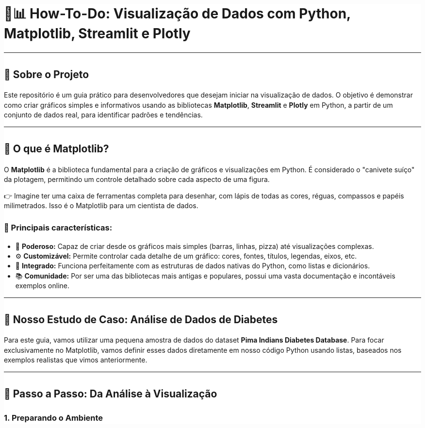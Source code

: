 


# 🐍📊 How-To-Do: Visualização de Dados com Python, Matplotlib, Streamlit e Plotly

-----

## 📖 Sobre o Projeto

Este repositório é um guia prático para desenvolvedores que desejam iniciar na visualização de dados. O objetivo é demonstrar como criar gráficos simples e informativos usando as bibliotecas **Matplotlib**, **Streamlit** e **Plotly**   em Python, a partir de um conjunto de dados real, para identificar padrões e tendências.

-----

## 🎨 O que é Matplotlib?

O **Matplotlib** é a biblioteca fundamental para a criação de gráficos e visualizações em Python. É considerado o "canivete suíço" da plotagem, permitindo um controle detalhado sobre cada aspecto de uma figura.

👉 Imagine ter uma caixa de ferramentas completa para desenhar, com lápis de todas as cores, réguas, compassos e papéis milimetrados. Isso é o Matplotlib para um cientista de dados.

### 🌟 Principais características:

  - 🎯 **Poderoso:** Capaz de criar desde os gráficos mais simples (barras, linhas, pizza) até visualizações complexas.
  - ⚙️ **Customizável:** Permite controlar cada detalhe de um gráfico: cores, fontes, títulos, legendas, eixos, etc.
  - 🤝 **Integrado:** Funciona perfeitamente com as estruturas de dados nativas do Python, como listas e dicionários.
  - 📚 **Comunidade:** Por ser uma das bibliotecas mais antigas e populares, possui uma vasta documentação e incontáveis exemplos online.

-----

## 🔬 Nosso Estudo de Caso: Análise de Dados de Diabetes

Para este guia, vamos utilizar uma pequena amostra de dados do dataset **Pima Indians Diabetes Database**. Para focar exclusivamente no Matplotlib, vamos definir esses dados diretamente em nosso código Python usando listas, baseados nos exemplos realistas que vimos anteriormente.

-----

## 🚀 Passo a Passo: Da Análise à Visualização

### 1\. Preparando o Ambiente
